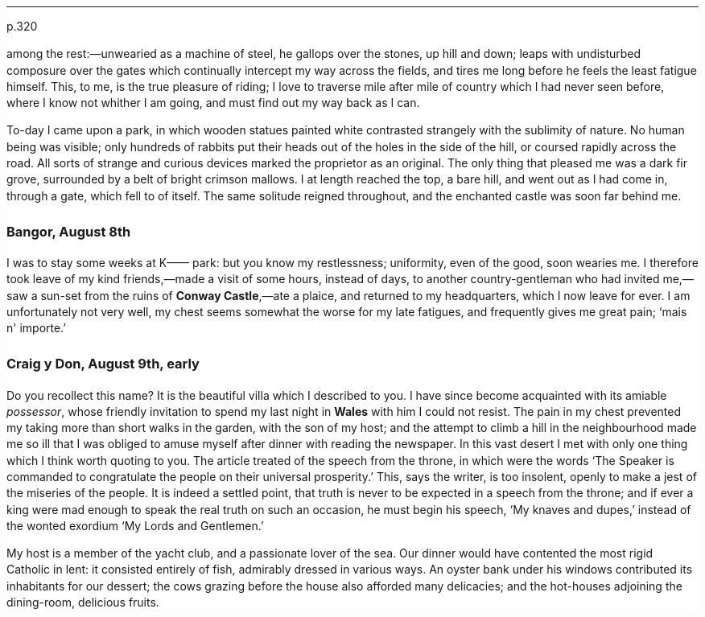 

---

p.320



among the rest:—unwearied as a machine of steel, he gallops over the stones, up hill and down; leaps with undisturbed composure over the gates which continually intercept my way across the fields, and tires me long before he feels the least fatigue himself. This, to me, is the true pleasure of riding; I love to traverse mile after mile of country which I had never seen before, where I know not whither I am going, and must find out my way back as I can.


To-day I came upon a park, in which wooden statues painted white contrasted strangely with the sublimity of nature. No human being was visible; only hundreds of rabbits put their heads out of the holes in the side of the hill, or coursed rapidly across the road. All sorts of strange and curious devices marked the proprietor as an original. The only thing that pleased me was a dark fir grove, surrounded by a belt of bright crimson mallows. I at length reached the top, a bare hill, and went out as I had come in, through a gate, which fell to of itself. The same solitude reigned throughout, and the enchanted castle was soon far behind me.


### **Bangor**, August 8th


I was to stay some weeks at K—— park: but you know my restlessness; uniformity, even of the good, soon wearies me. I therefore took leave of my kind friends,—made a visit of some hours, instead of days, to another country-gentleman who had invited me,—saw a sun-set from the ruins of **Conway Castle**,—ate a plaice, and returned to my headquarters, which I now leave for ever. I am unfortunately not very well, my chest seems somewhat the worse for my late fatigues, and frequently gives me great pain; ‘mais n' importe.’


### **Craig y Don**, August 9th, early


Do you recollect this name? It is the beautiful villa which I described to you. I have since become acquainted with its amiable *possessor*, whose friendly invitation to spend my last night in **Wales** with him I could not resist. The pain in my chest prevented my taking more than short walks in the garden, with the son of my host; and the attempt to climb a hill in the neighbourhood made me so ill that I was obliged to amuse myself after dinner with reading the newspaper. In this vast desert I met with only one thing which I think worth quoting to you. The article treated of the speech from the throne, in which were the words ‘The Speaker is commanded to congratulate the people on their universal prosperity.’ This, says the writer, is too insolent, openly to make a jest of the miseries of the people. It is indeed a settled point, that truth is never to be expected in a speech from the throne; and if ever a king were mad enough to speak the real truth on such an occasion, he must begin his speech, ‘My knaves and dupes,’ instead of the wonted exordium ‘My Lords and Gentlemen.’


My host is a member of the yacht club, and a passionate lover of the sea. Our dinner would have contented the most rigid Catholic in lent: it consisted entirely of fish, admirably dressed in various ways. An oyster bank under his windows contributed its inhabitants for our dessert; the cows grazing before the house also afforded many delicacies; and the hot-houses adjoining the dining-room, delicious fruits.

